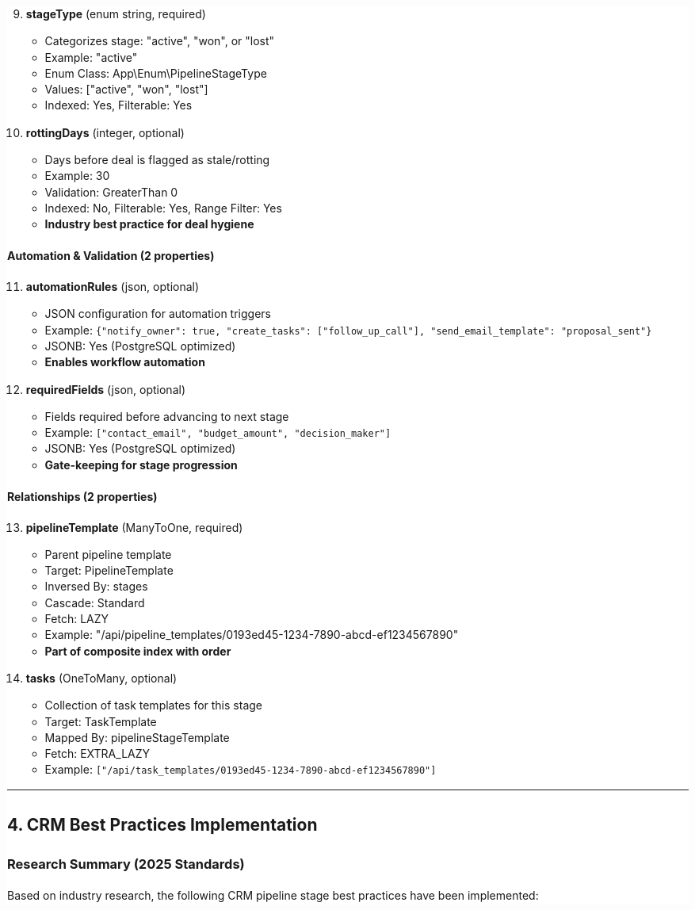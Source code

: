9. **stageType** (enum string, required)
   - Categorizes stage: "active", "won", or "lost"
   - Example: "active"
   - Enum Class: App\Enum\PipelineStageType
   - Values: ["active", "won", "lost"]
   - Indexed: Yes, Filterable: Yes

10. **rottingDays** (integer, optional)
    - Days before deal is flagged as stale/rotting
    - Example: 30
    - Validation: GreaterThan 0
    - Indexed: No, Filterable: Yes, Range Filter: Yes
    - **Industry best practice for deal hygiene**

#### Automation & Validation (2 properties)
11. **automationRules** (json, optional)
    - JSON configuration for automation triggers
    - Example: `{"notify_owner": true, "create_tasks": ["follow_up_call"], "send_email_template": "proposal_sent"}`
    - JSONB: Yes (PostgreSQL optimized)
    - **Enables workflow automation**

12. **requiredFields** (json, optional)
    - Fields required before advancing to next stage
    - Example: `["contact_email", "budget_amount", "decision_maker"]`
    - JSONB: Yes (PostgreSQL optimized)
    - **Gate-keeping for stage progression**

#### Relationships (2 properties)
13. **pipelineTemplate** (ManyToOne, required)
    - Parent pipeline template
    - Target: PipelineTemplate
    - Inversed By: stages
    - Cascade: Standard
    - Fetch: LAZY
    - Example: "/api/pipeline_templates/0193ed45-1234-7890-abcd-ef1234567890"
    - **Part of composite index with order**

14. **tasks** (OneToMany, optional)
    - Collection of task templates for this stage
    - Target: TaskTemplate
    - Mapped By: pipelineStageTemplate
    - Fetch: EXTRA_LAZY
    - Example: `["/api/task_templates/0193ed45-1234-7890-abcd-ef1234567890"]`

---

## 4. CRM Best Practices Implementation

### Research Summary (2025 Standards)

Based on industry research, the following CRM pipeline stage best practices have been implemented:

